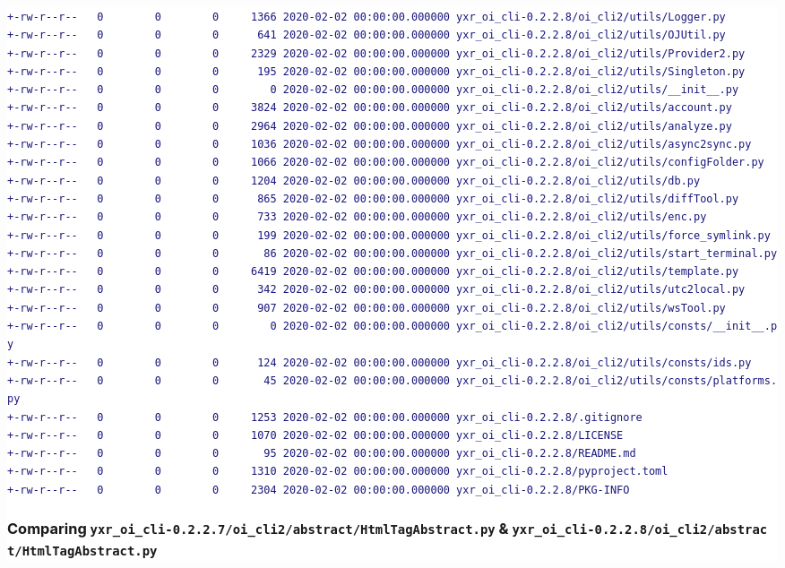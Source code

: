 ```diff
+-rw-r--r--   0        0        0     1366 2020-02-02 00:00:00.000000 yxr_oi_cli-0.2.2.8/oi_cli2/utils/Logger.py
+-rw-r--r--   0        0        0      641 2020-02-02 00:00:00.000000 yxr_oi_cli-0.2.2.8/oi_cli2/utils/OJUtil.py
+-rw-r--r--   0        0        0     2329 2020-02-02 00:00:00.000000 yxr_oi_cli-0.2.2.8/oi_cli2/utils/Provider2.py
+-rw-r--r--   0        0        0      195 2020-02-02 00:00:00.000000 yxr_oi_cli-0.2.2.8/oi_cli2/utils/Singleton.py
+-rw-r--r--   0        0        0        0 2020-02-02 00:00:00.000000 yxr_oi_cli-0.2.2.8/oi_cli2/utils/__init__.py
+-rw-r--r--   0        0        0     3824 2020-02-02 00:00:00.000000 yxr_oi_cli-0.2.2.8/oi_cli2/utils/account.py
+-rw-r--r--   0        0        0     2964 2020-02-02 00:00:00.000000 yxr_oi_cli-0.2.2.8/oi_cli2/utils/analyze.py
+-rw-r--r--   0        0        0     1036 2020-02-02 00:00:00.000000 yxr_oi_cli-0.2.2.8/oi_cli2/utils/async2sync.py
+-rw-r--r--   0        0        0     1066 2020-02-02 00:00:00.000000 yxr_oi_cli-0.2.2.8/oi_cli2/utils/configFolder.py
+-rw-r--r--   0        0        0     1204 2020-02-02 00:00:00.000000 yxr_oi_cli-0.2.2.8/oi_cli2/utils/db.py
+-rw-r--r--   0        0        0      865 2020-02-02 00:00:00.000000 yxr_oi_cli-0.2.2.8/oi_cli2/utils/diffTool.py
+-rw-r--r--   0        0        0      733 2020-02-02 00:00:00.000000 yxr_oi_cli-0.2.2.8/oi_cli2/utils/enc.py
+-rw-r--r--   0        0        0      199 2020-02-02 00:00:00.000000 yxr_oi_cli-0.2.2.8/oi_cli2/utils/force_symlink.py
+-rw-r--r--   0        0        0       86 2020-02-02 00:00:00.000000 yxr_oi_cli-0.2.2.8/oi_cli2/utils/start_terminal.py
+-rw-r--r--   0        0        0     6419 2020-02-02 00:00:00.000000 yxr_oi_cli-0.2.2.8/oi_cli2/utils/template.py
+-rw-r--r--   0        0        0      342 2020-02-02 00:00:00.000000 yxr_oi_cli-0.2.2.8/oi_cli2/utils/utc2local.py
+-rw-r--r--   0        0        0      907 2020-02-02 00:00:00.000000 yxr_oi_cli-0.2.2.8/oi_cli2/utils/wsTool.py
+-rw-r--r--   0        0        0        0 2020-02-02 00:00:00.000000 yxr_oi_cli-0.2.2.8/oi_cli2/utils/consts/__init__.py
+-rw-r--r--   0        0        0      124 2020-02-02 00:00:00.000000 yxr_oi_cli-0.2.2.8/oi_cli2/utils/consts/ids.py
+-rw-r--r--   0        0        0       45 2020-02-02 00:00:00.000000 yxr_oi_cli-0.2.2.8/oi_cli2/utils/consts/platforms.py
+-rw-r--r--   0        0        0     1253 2020-02-02 00:00:00.000000 yxr_oi_cli-0.2.2.8/.gitignore
+-rw-r--r--   0        0        0     1070 2020-02-02 00:00:00.000000 yxr_oi_cli-0.2.2.8/LICENSE
+-rw-r--r--   0        0        0       95 2020-02-02 00:00:00.000000 yxr_oi_cli-0.2.2.8/README.md
+-rw-r--r--   0        0        0     1310 2020-02-02 00:00:00.000000 yxr_oi_cli-0.2.2.8/pyproject.toml
+-rw-r--r--   0        0        0     2304 2020-02-02 00:00:00.000000 yxr_oi_cli-0.2.2.8/PKG-INFO
```

### Comparing `yxr_oi_cli-0.2.2.7/oi_cli2/abstract/HtmlTagAbstract.py` & `yxr_oi_cli-0.2.2.8/oi_cli2/abstract/HtmlTagAbstract.py`

